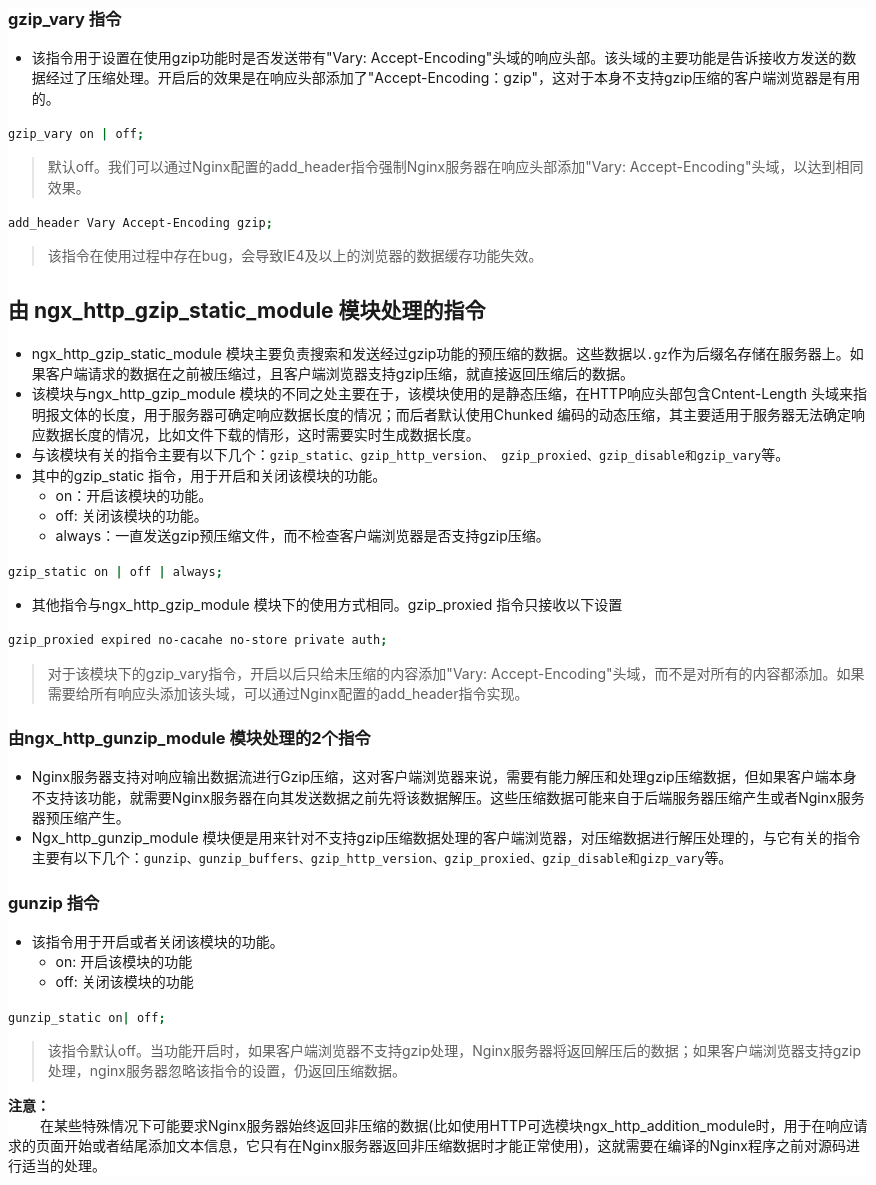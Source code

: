 

### gzip_vary 指令
- 该指令用于设置在使用gzip功能时是否发送带有"Vary: Accept-Encoding"头域的响应头部。该头域的主要功能是告诉接收方发送的数据经过了压缩处理。开启后的效果是在响应头部添加了"Accept-Encoding：gzip"，这对于本身不支持gzip压缩的客户端浏览器是有用的。
```bash
gzip_vary on | off;
```
> 默认off。我们可以通过Nginx配置的add_header指令强制Nginx服务器在响应头部添加"Vary: Accept-Encoding"头域，以达到相同效果。
```bash
add_header Vary Accept-Encoding gzip;
```
> 该指令在使用过程中存在bug，会导致IE4及以上的浏览器的数据缓存功能失效。



## 由 ngx_http_gzip_static_module 模块处理的指令
- ngx_http_gzip_static_module 模块主要负责搜索和发送经过gzip功能的预压缩的数据。这些数据以`.gz`作为后缀名存储在服务器上。如果客户端请求的数据在之前被压缩过，且客户端浏览器支持gzip压缩，就直接返回压缩后的数据。
- 该模块与ngx_http_gzip_module 模块的不同之处主要在于，该模块使用的是静态压缩，在HTTP响应头部包含Cntent-Length 头域来指明报文体的长度，用于服务器可确定响应数据长度的情况；而后者默认使用Chunked 编码的动态压缩，其主要适用于服务器无法确定响应数据长度的情况，比如文件下载的情形，这时需要实时生成数据长度。
- 与该模块有关的指令主要有以下几个：`gzip_static、gzip_http_version、 gzip_proxied、gzip_disable和gzip_vary`等。
- 其中的gzip_static 指令，用于开启和关闭该模块的功能。
  - on：开启该模块的功能。
  - off: 关闭该模块的功能。
  - always：一直发送gzip预压缩文件，而不检查客户端浏览器是否支持gzip压缩。
```bash
gzip_static on | off | always;
```
- 其他指令与ngx_http_gzip_module 模块下的使用方式相同。gzip_proxied 指令只接收以下设置
```bash
gzip_proxied expired no-cacahe no-store private auth;
```
> 对于该模块下的gzip_vary指令，开启以后只给未压缩的内容添加"Vary: Accept-Encoding"头域，而不是对所有的内容都添加。如果需要给所有响应头添加该头域，可以通过Nginx配置的add_header指令实现。



### 由ngx_http_gunzip_module 模块处理的2个指令
- Nginx服务器支持对响应输出数据流进行Gzip压缩，这对客户端浏览器来说，需要有能力解压和处理gzip压缩数据，但如果客户端本身不支持该功能，就需要Nginx服务器在向其发送数据之前先将该数据解压。这些压缩数据可能来自于后端服务器压缩产生或者Nginx服务器预压缩产生。
- Ngx_http_gunzip_module 模块便是用来针对不支持gzip压缩数据处理的客户端浏览器，对压缩数据进行解压处理的，与它有关的指令主要有以下几个：`gunzip、gunzip_buffers、gzip_http_version、gzip_proxied、gzip_disable和gizp_vary`等。


### gunzip 指令
- 该指令用于开启或者关闭该模块的功能。
  - on: 开启该模块的功能
  - off: 关闭该模块的功能
```bash
gunzip_static on| off;
```
> 该指令默认off。当功能开启时，如果客户端浏览器不支持gzip处理，Nginx服务器将返回解压后的数据；如果客户端浏览器支持gzip处理，nginx服务器忽略该指令的设置，仍返回压缩数据。

**注意：**<br>
&emsp;&emsp; 在某些特殊情况下可能要求Nginx服务器始终返回非压缩的数据(比如使用HTTP可选模块ngx_http_addition_module时，用于在响应请求的页面开始或者结尾添加文本信息，它只有在Nginx服务器返回非压缩数据时才能正常使用)，这就需要在编译的Nginx程序之前对源码进行适当的处理。<br>

